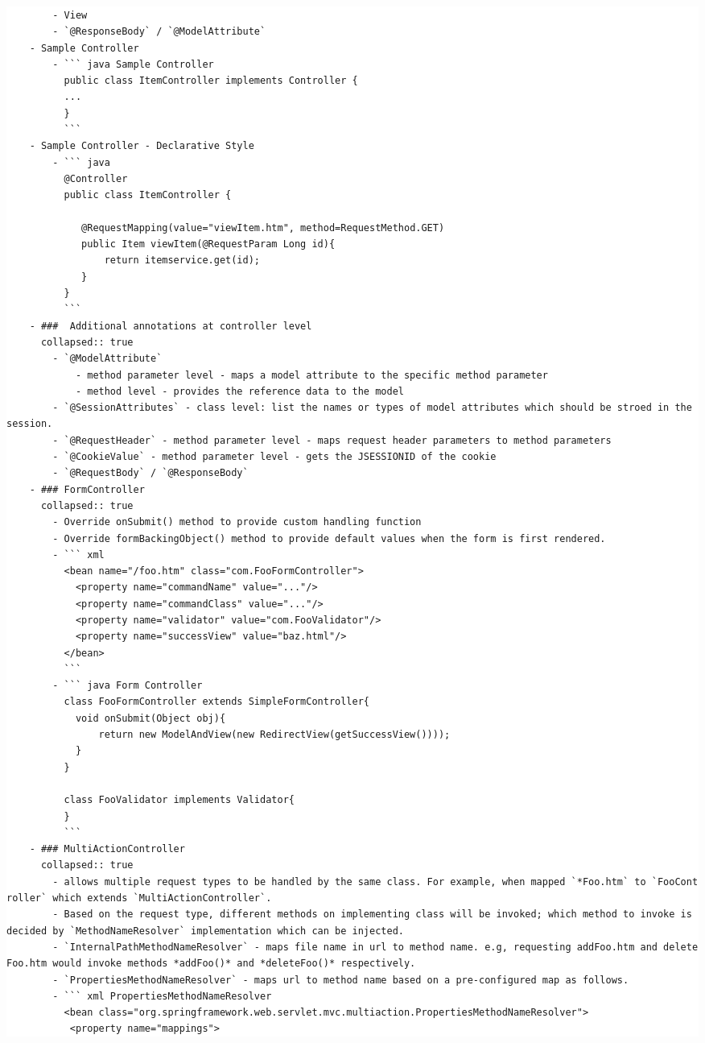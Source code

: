			- View
			- `@ResponseBody` / `@ModelAttribute`
		- Sample Controller
			- ``` java Sample Controller 
			  public class ItemController implements Controller {
			  ...
			  }
			  ```
		- Sample Controller - Declarative Style
			- ``` java
			  @Controller
			  public class ItemController {
			  
			     @RequestMapping(value="viewItem.htm", method=RequestMethod.GET)
			     public Item viewItem(@RequestParam Long id){
			         return itemservice.get(id);
			     }   
			  }
			  ```
		- ###  Additional annotations at controller level
		  collapsed:: true
			- `@ModelAttribute`
				- method parameter level - maps a model attribute to the specific method parameter
				- method level - provides the reference data to the model
			- `@SessionAttributes` - class level: list the names or types of model attributes which should be stroed in the session.
			- `@RequestHeader` - method parameter level - maps request header parameters to method parameters
			- `@CookieValue` - method parameter level - gets the JSESSIONID of the cookie
			- `@RequestBody` / `@ResponseBody`
		- ### FormController
		  collapsed:: true
			- Override onSubmit() method to provide custom handling function
			- Override formBackingObject() method to provide default values when the form is first rendered.
			- ``` xml 
			  <bean name="/foo.htm" class="com.FooFormController">
			    <property name="commandName" value="..."/>
			    <property name="commandClass" value="..."/>
			    <property name="validator" value="com.FooValidator"/>
			    <property name="successView" value="baz.html"/>
			  </bean>
			  ```
			- ``` java Form Controller
			  class FooFormController extends SimpleFormController{
			    void onSubmit(Object obj){
			        return new ModelAndView(new RedirectView(getSuccessView())));
			    }
			  }
			  
			  class FooValidator implements Validator{
			  }
			  ```
		- ### MultiActionController
		  collapsed:: true
			- allows multiple request types to be handled by the same class. For example, when mapped `*Foo.htm` to `FooController` which extends `MultiActionController`.
			- Based on the request type, different methods on implementing class will be invoked; which method to invoke is decided by `MethodNameResolver` implementation which can be injected.
			- `InternalPathMethodNameResolver` - maps file name in url to method name. e.g, requesting addFoo.htm and deleteFoo.htm would invoke methods *addFoo()* and *deleteFoo()* respectively.
			- `PropertiesMethodNameResolver` - maps url to method name based on a pre-configured map as follows.
			- ``` xml PropertiesMethodNameResolver 
			  <bean class="org.springframework.web.servlet.mvc.multiaction.PropertiesMethodNameResolver">
			   <property name="mappings">